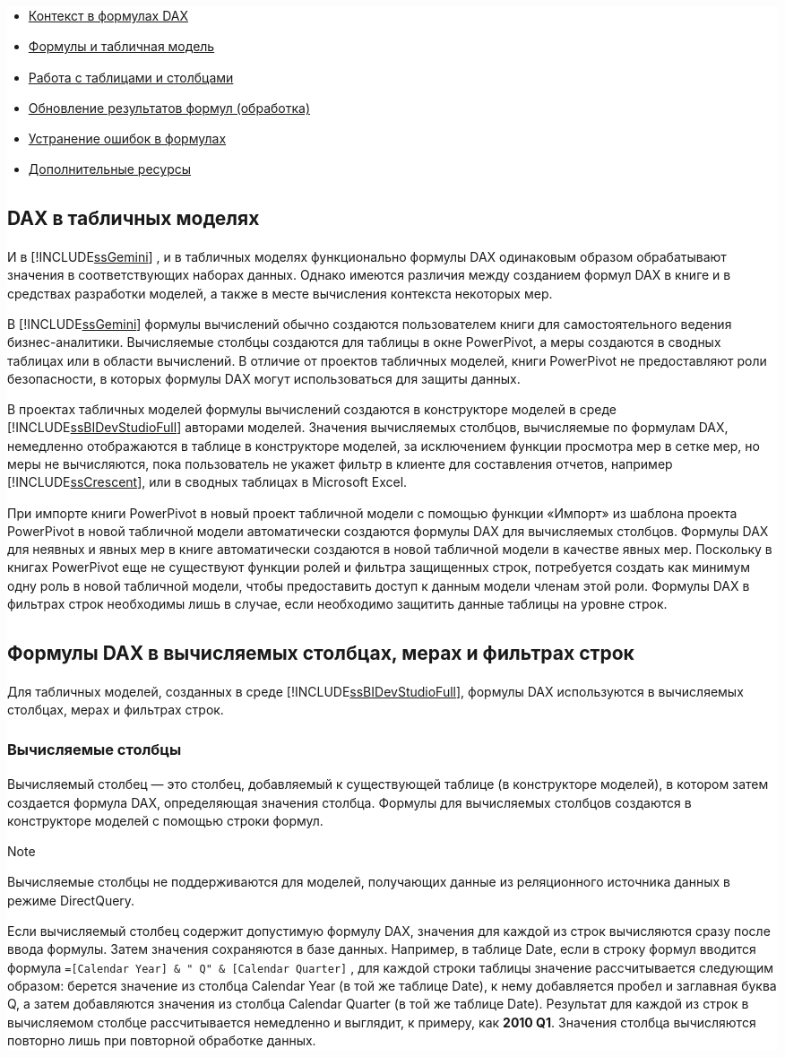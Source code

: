 -   [Контекст в формулах DAX](#bkmk_context)  
  
-   [Формулы и табличная модель](#bkmk_RelModel)  
  
-   [Работа с таблицами и столбцами](#bkmk_tables)  
  
-   [Обновление результатов формул (обработка)](#bkmk_RefreshRecalc)  
  
-   [Устранение ошибок в формулах](#bkmk_troubleshoot)  
  
-   [Дополнительные ресурсы](#bkmk_addional_resources)  
  
##  <a name="bkmk_DAXintm"></a> DAX в табличных моделях  
 И в [!INCLUDE[ssGemini](../../includes/ssgemini-md.md)] , и в табличных моделях функционально формулы DAX одинаковым образом обрабатывают значения в соответствующих наборах данных. Однако имеются различия между созданием формул DAX в книге и в средствах разработки моделей, а также в месте вычисления контекста некоторых мер.  
  
 В [!INCLUDE[ssGemini](../../includes/ssgemini-md.md)] формулы вычислений обычно создаются пользователем книги для самостоятельного ведения бизнес-аналитики. Вычисляемые столбцы создаются для таблицы в окне PowerPivot, а меры создаются в сводных таблицах или в области вычислений. В отличие от проектов табличных моделей, книги PowerPivot не предоставляют роли безопасности, в которых формулы DAX могут использоваться для защиты данных.  
  
 В проектах табличных моделей формулы вычислений создаются в конструкторе моделей в среде [!INCLUDE[ssBIDevStudioFull](../../includes/ssbidevstudiofull-md.md)] авторами моделей. Значения вычисляемых столбцов, вычисляемые по формулам DAX, немедленно отображаются в таблице в конструкторе моделей, за исключением функции просмотра мер в сетке мер, но меры не вычисляются, пока пользователь не укажет фильтр в клиенте для составления отчетов, например [!INCLUDE[ssCrescent](../../includes/sscrescent-md.md)], или в сводных таблицах в Microsoft Excel.  
  
 При импорте книги PowerPivot в новый проект табличной модели с помощью функции «Импорт» из шаблона проекта PowerPivot в новой табличной модели автоматически создаются формулы DAX для вычисляемых столбцов. Формулы DAX для неявных и явных мер в книге автоматически создаются в новой табличной модели в качестве явных мер. Поскольку в книгах PowerPivot еще не существуют функции ролей и фильтра защищенных строк, потребуется создать как минимум одну роль в новой табличной модели, чтобы предоставить доступ к данным модели членам этой роли. Формулы DAX в фильтрах строк необходимы лишь в случае, если необходимо защитить данные таблицы на уровне строк.  
  
##  <a name="bkmk_DAX"></a> Формулы DAX в вычисляемых столбцах, мерах и фильтрах строк  
 Для табличных моделей, созданных в среде [!INCLUDE[ssBIDevStudioFull](../../includes/ssbidevstudiofull-md.md)], формулы DAX используются в вычисляемых столбцах, мерах и фильтрах строк.  
  
### <a name="calculated-columns"></a>Вычисляемые столбцы  
 Вычисляемый столбец — это столбец, добавляемый к существующей таблице (в конструкторе моделей), в котором затем создается формула DAX, определяющая значения столбца. Формулы для вычисляемых столбцов создаются в конструкторе моделей с помощью строки формул.  
  
> [!NOTE]  
>  Вычисляемые столбцы не поддерживаются для моделей, получающих данные из реляционного источника данных в режиме DirectQuery.  
  
 Если вычисляемый столбец содержит допустимую формулу DAX, значения для каждой из строк вычисляются сразу после ввода формулы. Затем значения сохраняются в базе данных. Например, в таблице Date, если в строку формул вводится формула `=[Calendar Year] & " Q" & [Calendar Quarter]` , для каждой строки таблицы значение рассчитывается следующим образом: берется значение из столбца Calendar Year (в той же таблице Date), к нему добавляется пробел и заглавная буква Q, а затем добавляются значения из столбца Calendar Quarter (в той же таблице Date). Результат для каждой из строк в вычисляемом столбце рассчитывается немедленно и выглядит, к примеру, как **2010 Q1**. Значения столбца вычисляются повторно лишь при повторной обработке данных.  
  